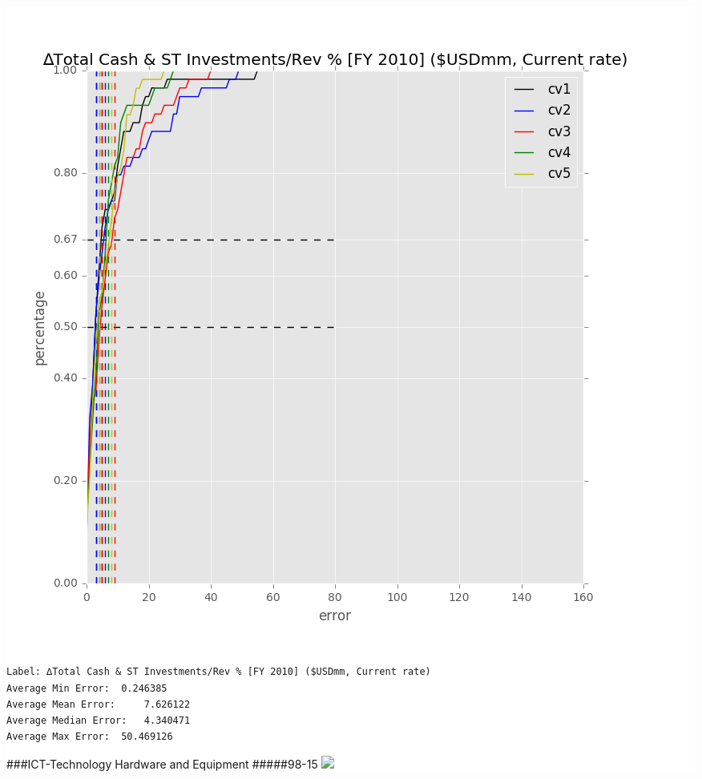 ![](cv_Y9_label_[]_gbrt_from_2010_to_2015.png)

	Label: ∆Total Cash & ST Investments/Rev % [FY 2010] ($USDmm, Current rate)
	Average Min Error: 	0.246385
	Average Mean Error: 	7.626122
	Average Median Error: 	4.340471
	Average Max Error: 	50.469126





###ICT-Technology Hardware and Equipment
#####98-15
![](cv_Y9_label_0_gbrt_from_1998_to_2015.png)
